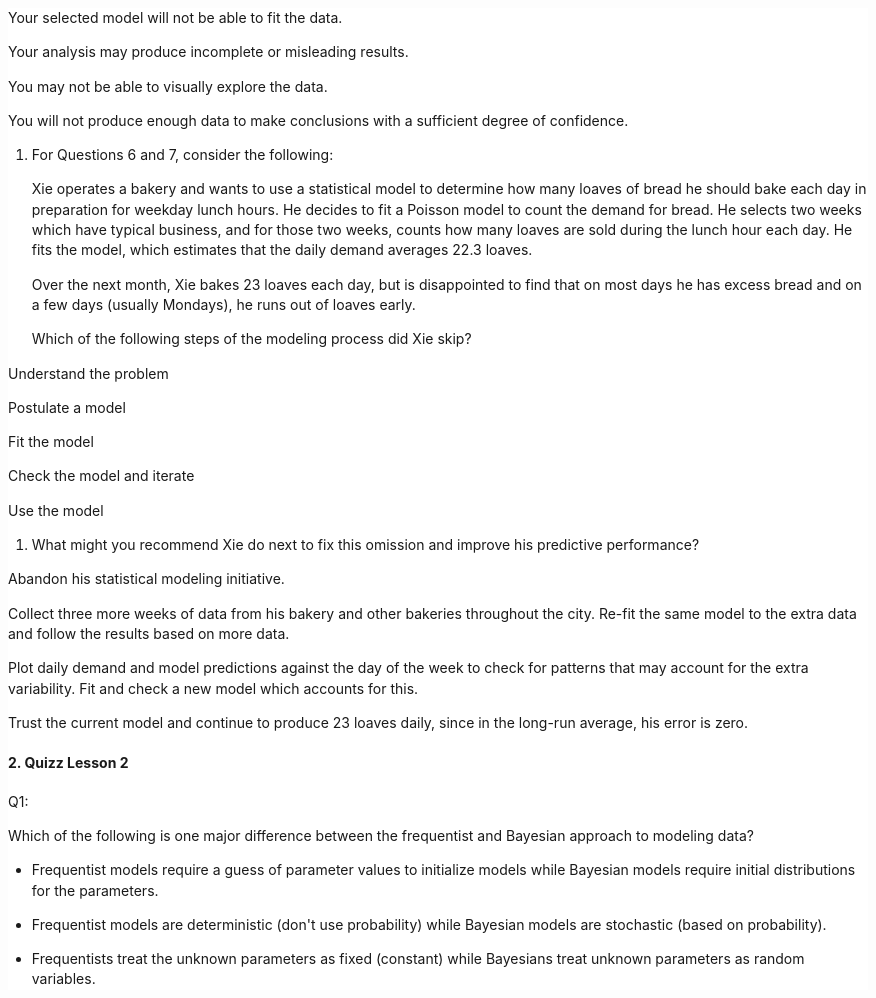 Your selected model will not be able to fit the data.

Your analysis may produce incomplete or misleading results.

You may not be able to visually explore the data.

You will not produce enough data to make conclusions with a sufficient degree of confidence.

1. For Questions 6 and 7, consider the following:

   Xie operates a bakery and wants to use a statistical model to determine how many loaves of bread he should bake each day in preparation for weekday lunch hours. He decides to fit a Poisson model to count the demand for bread. He selects two weeks which have typical business, and for those two weeks, counts how many loaves are sold during the lunch hour each day. He fits the model, which estimates that the daily demand averages 22.3 loaves.

   Over the next month, Xie bakes 23 loaves each day, but is disappointed to find that on most days he has excess bread and on a few days (usually Mondays), he runs out of loaves early.

   Which of the following steps of the modeling process did Xie skip?

Understand the problem

Postulate a model

Fit the model

Check the model and iterate

Use the model



1. What might you recommend Xie do next to fix this omission and improve his predictive performance?

Abandon his statistical modeling initiative.

Collect three more weeks of data from his bakery and other bakeries throughout the city. Re-fit the same model to the extra data and follow the results based on more data.

Plot daily demand and model predictions against the day of the week to check for patterns that may account for the extra variability. Fit and check a new model which accounts for this.

Trust the current model and continue to produce 23 loaves daily, since in the long-run average, his error is zero.

#### 2. Quizz Lesson 2

Q1:

Which of the following is one major difference between the frequentist and Bayesian approach to modeling data?

* Frequentist models require a guess of parameter values to initialize models while Bayesian models require initial distributions for the parameters.

* Frequentist models are deterministic (don't use probability) while Bayesian models are stochastic (based on probability).

* Frequentists treat the unknown parameters as fixed (constant) while Bayesians treat unknown parameters as random variables.

